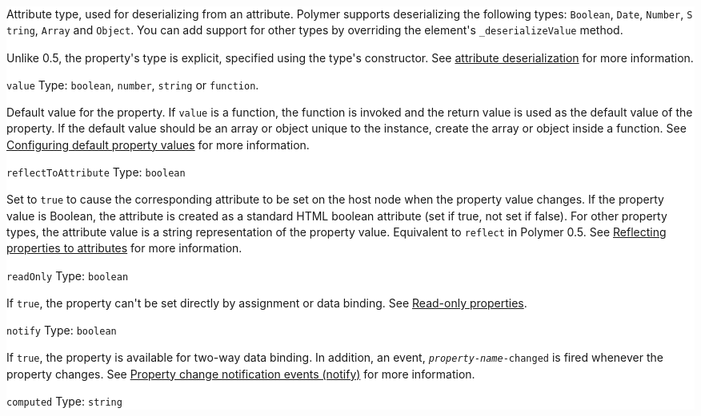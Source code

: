 Attribute type, used for deserializing from an attribute. Polymer supports deserializing the
following types: <code>Boolean</code>, <code>Date</code>, <code>Number</code>, <code>String</code>,
<code>Array</code> and <code>Object</code>. You can add support for other types by overriding the
element's `_deserializeValue` method.

Unlike 0.5, the
property's type is explicit, specified using the type's constructor. See
<a href="#attribute-deserialization">attribute deserialization</a> for more information.

</td>
</tr>
<tr>
<td><code>value</code></td>
<td>
Type: <code>boolean</code>, <code>number</code>, <code>string</code> or <code>function</code>.<br>

Default value for the property. If <code>value</code> is a function, the function is
invoked and the return value is used as the default value of the property. If
the default value should be an array or object unique to the instance, create
the array or object inside a function. See
<a href="#configure-values">Configuring default property values</a> for more information.
</td>
</tr>
<tr>
<td><code>reflectToAttribute</code></td>
<td>Type: <code>boolean</code><br>

Set to <code>true</code> to cause the corresponding attribute to be set on the host node
when the property value changes. If the property value is Boolean, the attribute
is created as a standard HTML boolean attribute (set if true, not set if false).
For other property types, the attribute value is a string representation of the
property value. Equivalent to <code>reflect</code> in Polymer 0.5.
See <a href="#attribute-reflection">Reflecting properties to attributes</a> for
more information.
</td>
</tr>
<tr>
<td><code>readOnly</code></td>
<td>Type: <code>boolean</code><br>

If <code>true</code>, the property can't be set directly by assignment or data binding. See <a href="#read-only">Read-only properties</a>.
</td>
</tr>
<tr>
<td><code>notify</code></td>
<td>Type: <code>boolean</code><br>

If <code>true</code>, the property is available for two-way data binding. In addition, an
event, <code><var>property-name</var>-changed</code> is fired whenever the
property changes. See <a href="#notify">Property change notification events (notify)</a>
for more information.
</td>
</tr>
<tr>
<td><code>computed</code></td>
<td>Type: <code>string</code><br>
